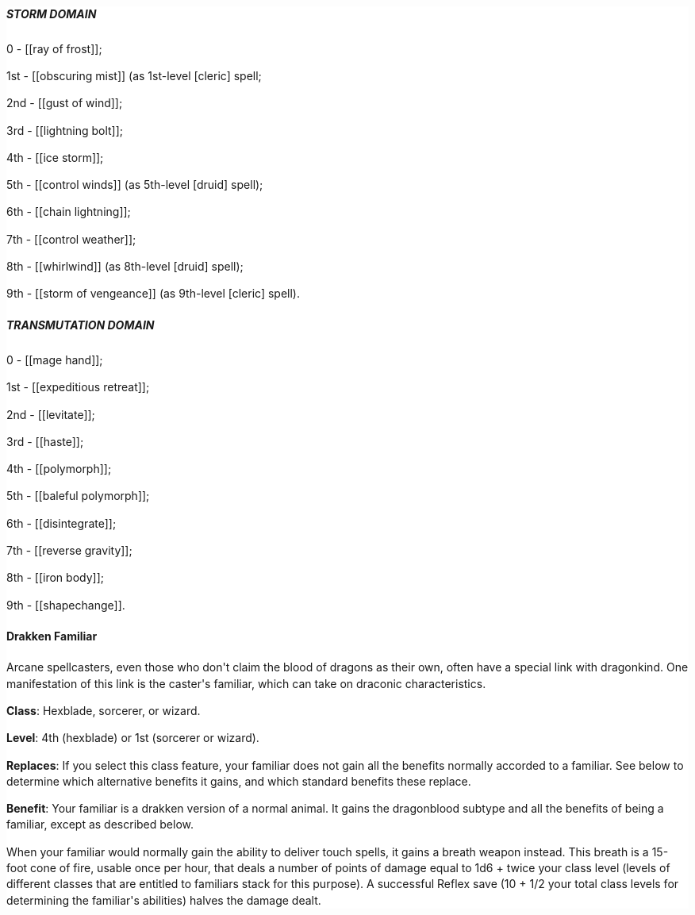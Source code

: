 ##### STORM DOMAIN

0 - [[ray of frost]];

1st - [[obscuring mist]] (as 1st-level [cleric] spell;

2nd - [[gust of wind]];

3rd - [[lightning bolt]];

4th - [[ice storm]];

5th - [[control winds]] (as 5th-level [druid] spell);

6th - [[chain lightning]];

7th - [[control weather]];

8th - [[whirlwind]] (as 8th-level [druid] spell);

9th - [[storm of vengeance]] (as 9th-level [cleric] spell).

##### TRANSMUTATION DOMAIN

0 - [[mage hand]];

1st - [[expeditious retreat]];

2nd - [[levitate]];

3rd - [[haste]];

4th - [[polymorph]];

5th - [[baleful polymorph]];

6th - [[disintegrate]];

7th - [[reverse gravity]];

8th - [[iron body]];

9th - [[shapechange]].

#### Drakken Familiar

Arcane spellcasters, even those who don't claim the blood of dragons as their own, often have a special link with dragonkind. One manifestation of this link is the caster's familiar, which can take on draconic characteristics.

**Class**: Hexblade, sorcerer, or wizard.

**Level**: 4th (hexblade) or 1st (sorcerer or wizard).

**Replaces**: If you select this class feature, your familiar does not gain all the benefits normally accorded to a familiar. See below to determine which alternative benefits it gains, and which standard benefits these replace.

**Benefit**: Your familiar is a drakken version of a normal animal. It gains the dragonblood subtype and all the benefits of being a familiar, except as described below.

When your familiar would normally gain the ability to deliver touch spells, it gains a breath weapon instead. This breath is a 15-foot cone of fire, usable once per hour, that deals a number of points of damage equal to 1d6 + twice your class level (levels of different classes that are entitled to familiars stack for this purpose). A successful Reflex save (10 + 1/2 your total class levels for determining the familiar's abilities) halves the damage dealt.
